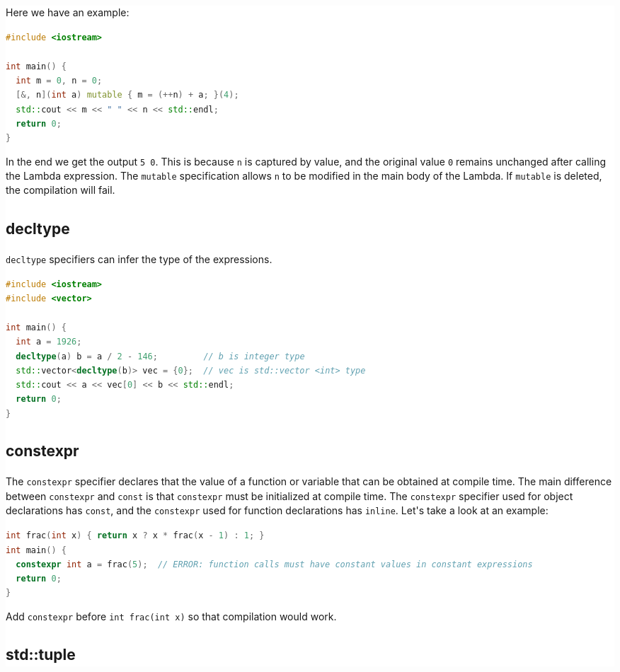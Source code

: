 Here we have an example:

```cpp
#include <iostream>

int main() {
  int m = 0, n = 0;
  [&, n](int a) mutable { m = (++n) + a; }(4);
  std::cout << m << " " << n << std::endl;
  return 0;
}
```

In the end we get the output `5 0`. This is because `n` is captured by value, and the original value `0` remains unchanged after calling the Lambda expression. The `mutable` specification allows `n` to be modified in the main body of the Lambda. If `mutable` is deleted, the compilation will fail.

## decltype

 `decltype` specifiers can infer the type of the expressions.

```cpp
#include <iostream>
#include <vector>

int main() {
  int a = 1926;
  decltype(a) b = a / 2 - 146;         // b is integer type
  std::vector<decltype(b)> vec = {0};  // vec is std::vector <int> type
  std::cout << a << vec[0] << b << std::endl;
  return 0;
}
```

## constexpr

 The `constexpr` specifier declares that the value of a function or variable that can be obtained at compile time. The main difference between `constexpr` and `const` is that `constexpr` must be initialized at compile time. The `constexpr` specifier used for object declarations has `const`, and the `constexpr` used for function declarations has `inline`. Let's take a look at an example:

```cpp
int frac(int x) { return x ? x * frac(x - 1) : 1; }
int main() {
  constexpr int a = frac(5);  // ERROR: function calls must have constant values in constant expressions
  return 0;
}
```

Add `constexpr` before `int frac(int x)` so that compilation would work.

## std::tuple
